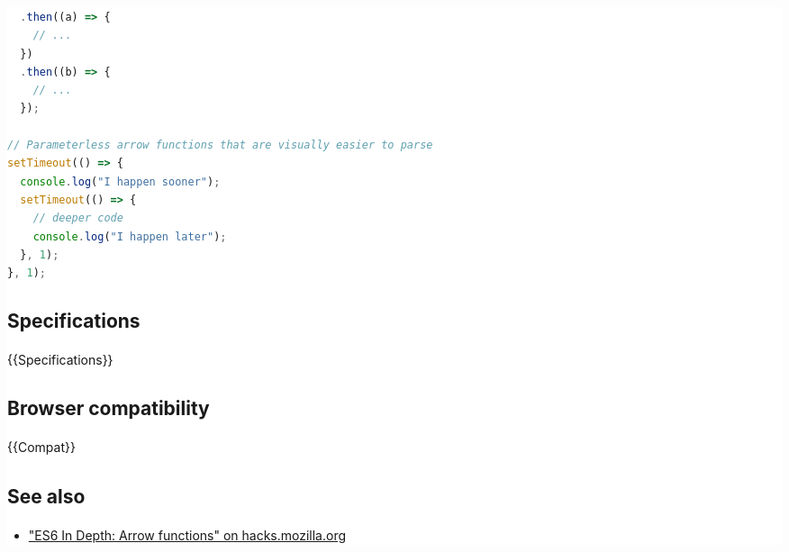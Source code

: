```js
  .then((a) => {
    // ...
  })
  .then((b) => {
    // ...
  });

// Parameterless arrow functions that are visually easier to parse
setTimeout(() => {
  console.log("I happen sooner");
  setTimeout(() => {
    // deeper code
    console.log("I happen later");
  }, 1);
}, 1);
```

## Specifications

{{Specifications}}

## Browser compatibility

{{Compat}}

## See also

- ["ES6 In
  Depth: Arrow functions" on hacks.mozilla.org](https://hacks.mozilla.org/2015/06/es6-in-depth-arrow-functions/)
